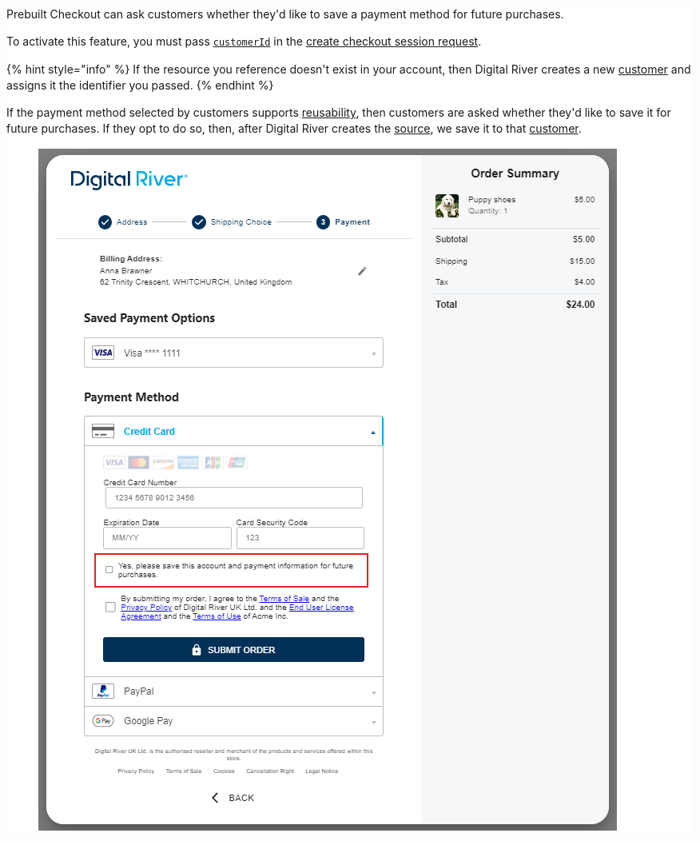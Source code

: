 Prebuilt Checkout can ask customers whether they'd like to save a payment method for future purchases.&#x20;

To activate this feature, you must pass [`customerId`](../../developer-resources/digital-river-api-reference/checkout-sessions.md#customer-identifier) in the [create checkout session request](https://www.digitalriver.com/docs/digital-river-api-reference/#tag/Drop-in-Checkout-Sessions/operation/createDropInCheckoutSession).&#x20;

{% hint style="info" %}
If the resource you reference doesn't exist in your account, then Digital River creates a new [customer](https://www.digitalriver.com/docs/digital-river-api-reference/#tag/Customers) and assigns it the identifier you passed.&#x20;
{% endhint %}

If the payment method selected by customers supports [reusability](../../payments/payment-sources/#reusable-or-single-use), then customers are asked whether they'd like to save it for future purchases. If they opt to do so, then, after Digital River creates the [source](https://www.digitalriver.com/docs/digital-river-api-reference/#tag/Sources), we save it to that [customer](https://www.digitalriver.com/docs/digital-river-api-reference/#tag/Customers).&#x20;

<figure><img src="../../.gitbook/assets/Save for future.png" alt=""><figcaption></figcaption></figure>
